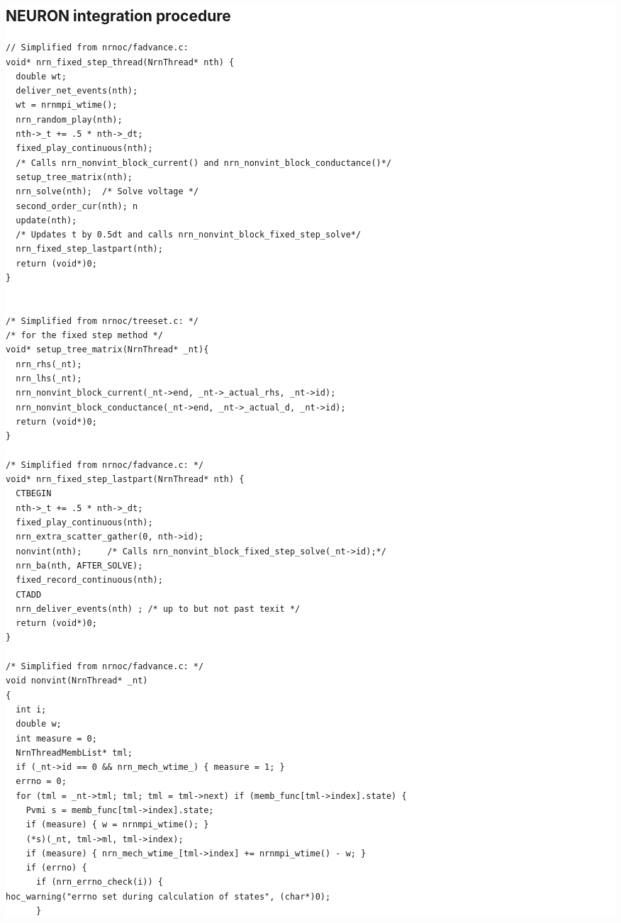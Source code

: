 
<a id="orgb9504f2"></a>

## NEURON integration procedure

    // Simplified from nrnoc/fadvance.c:
    void* nrn_fixed_step_thread(NrnThread* nth) {
      double wt;
      deliver_net_events(nth);
      wt = nrnmpi_wtime();
      nrn_random_play(nth);
      nth->_t += .5 * nth->_dt;
      fixed_play_continuous(nth);
      /* Calls nrn_nonvint_block_current() and nrn_nonvint_block_conductance()*/
      setup_tree_matrix(nth); 
      nrn_solve(nth);  /* Solve voltage */
      second_order_cur(nth); n
      update(nth);
      /* Updates t by 0.5dt and calls nrn_nonvint_block_fixed_step_solve*/
      nrn_fixed_step_lastpart(nth); 
      return (void*)0;
    }
    
    
    /* Simplified from nrnoc/treeset.c: */
    /* for the fixed step method */
    void* setup_tree_matrix(NrnThread* _nt){
      nrn_rhs(_nt);
      nrn_lhs(_nt);
      nrn_nonvint_block_current(_nt->end, _nt->_actual_rhs, _nt->id);
      nrn_nonvint_block_conductance(_nt->end, _nt->_actual_d, _nt->id);
      return (void*)0;
    }
    
    /* Simplified from nrnoc/fadvance.c: */
    void* nrn_fixed_step_lastpart(NrnThread* nth) {
      CTBEGIN
      nth->_t += .5 * nth->_dt;
      fixed_play_continuous(nth);
      nrn_extra_scatter_gather(0, nth->id);
      nonvint(nth); 	/* Calls nrn_nonvint_block_fixed_step_solve(_nt->id);*/
      nrn_ba(nth, AFTER_SOLVE);
      fixed_record_continuous(nth);
      CTADD
      nrn_deliver_events(nth) ; /* up to but not past texit */
      return (void*)0;
    }
    
    /* Simplified from nrnoc/fadvance.c: */
    void nonvint(NrnThread* _nt)
    {
      int i;
      double w;
      int measure = 0;
      NrnThreadMembList* tml;
      if (_nt->id == 0 && nrn_mech_wtime_) { measure = 1; }
      errno = 0;
      for (tml = _nt->tml; tml; tml = tml->next) if (memb_func[tml->index].state) {
        Pvmi s = memb_func[tml->index].state;
        if (measure) { w = nrnmpi_wtime(); }
        (*s)(_nt, tml->ml, tml->index);
        if (measure) { nrn_mech_wtime_[tml->index] += nrnmpi_wtime() - w; }
        if (errno) {
          if (nrn_errno_check(i)) {
    hoc_warning("errno set during calculation of states", (char*)0);
          }